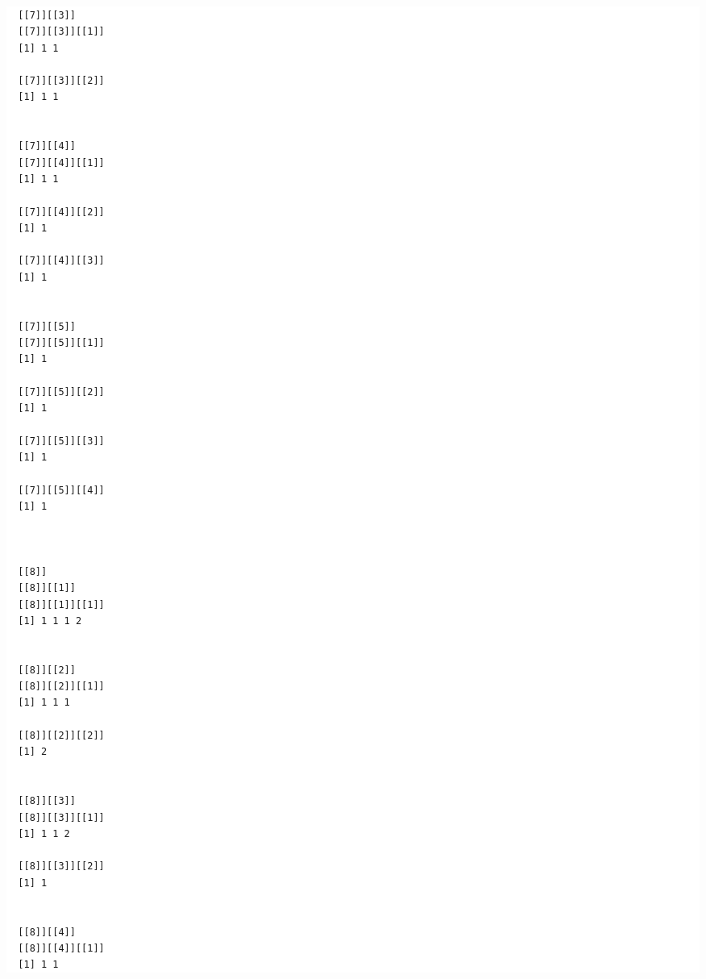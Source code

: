       
      [[7]][[3]]
      [[7]][[3]][[1]]
      [1] 1 1
      
      [[7]][[3]][[2]]
      [1] 1 1
      
      
      [[7]][[4]]
      [[7]][[4]][[1]]
      [1] 1 1
      
      [[7]][[4]][[2]]
      [1] 1
      
      [[7]][[4]][[3]]
      [1] 1
      
      
      [[7]][[5]]
      [[7]][[5]][[1]]
      [1] 1
      
      [[7]][[5]][[2]]
      [1] 1
      
      [[7]][[5]][[3]]
      [1] 1
      
      [[7]][[5]][[4]]
      [1] 1
      
      
      
      [[8]]
      [[8]][[1]]
      [[8]][[1]][[1]]
      [1] 1 1 1 2
      
      
      [[8]][[2]]
      [[8]][[2]][[1]]
      [1] 1 1 1
      
      [[8]][[2]][[2]]
      [1] 2
      
      
      [[8]][[3]]
      [[8]][[3]][[1]]
      [1] 1 1 2
      
      [[8]][[3]][[2]]
      [1] 1
      
      
      [[8]][[4]]
      [[8]][[4]][[1]]
      [1] 1 1
      